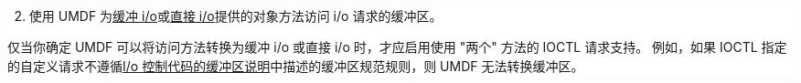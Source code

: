 2.  使用 UMDF 为[缓冲 i/o](#using-buffered-i-o-in-umdf-drivers)或[直接 i/o](#using-direct-i-o-in-umdf-drivers)提供的对象方法访问 i/o 请求的缓冲区。

仅当你确定 UMDF 可以将访问方法转换为缓冲 i/o 或直接 i/o 时，才应启用使用 "两个" 方法的 IOCTL 请求支持。 例如，如果 IOCTL 指定的自定义请求不遵循[I/o 控制代码的缓冲区说明](https://docs.microsoft.com/windows-hardware/drivers/kernel/buffer-descriptions-for-i-o-control-codes)中描述的缓冲区规范规则，则 UMDF 无法转换缓冲区。

 

 





